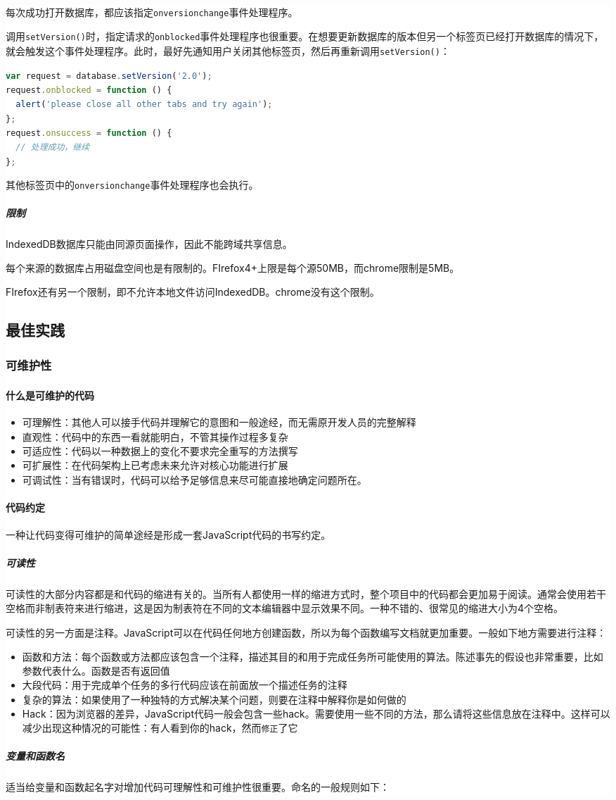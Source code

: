 每次成功打开数据库，都应该指定`onversionchange`事件处理程序。

调用`setVersion()`时，指定请求的`onblocked`事件处理程序也很重要。在想要更新数据库的版本但另一个标签页已经打开数据库的情况下，就会触发这个事件处理程序。此时，最好先通知用户关闭其他标签页，然后再重新调用`setVersion()`：

```javascript
var request = database.setVersion('2.0');
request.onblocked = function () {
  alert('please close all other tabs and try again');
};
request.onsuccess = function () {
  // 处理成功，继续
};
```

其他标签页中的`onversionchange`事件处理程序也会执行。

##### 限制

IndexedDB数据库只能由同源页面操作，因此不能跨域共享信息。

每个来源的数据库占用磁盘空间也是有限制的。FIrefox4+上限是每个源50MB，而chrome限制是5MB。

FIrefox还有另一个限制，即不允许本地文件访问IndexedDB。chrome没有这个限制。

## 最佳实践

### 可维护性

#### 什么是可维护的代码

* 可理解性：其他人可以接手代码并理解它的意图和一般途经，而无需原开发人员的完整解释
* 直观性：代码中的东西一看就能明白，不管其操作过程多复杂
* 可适应性：代码以一种数据上的变化不要求完全重写的方法撰写
* 可扩展性：在代码架构上已考虑未来允许对核心功能进行扩展
* 可调试性：当有错误时，代码可以给予足够信息来尽可能直接地确定问题所在。

#### 代码约定

一种让代码变得可维护的简单途经是形成一套JavaScript代码的书写约定。

##### 可读性

可读性的大部分内容都是和代码的缩进有关的。当所有人都使用一样的缩进方式时，整个项目中的代码都会更加易于阅读。通常会使用若干空格而非制表符来进行缩进，这是因为制表符在不同的文本编辑器中显示效果不同。一种不错的、很常见的缩进大小为4个空格。

可读性的另一方面是注释。JavaScript可以在代码任何地方创建函数，所以为每个函数编写文档就更加重要。一般如下地方需要进行注释：

* 函数和方法：每个函数或方法都应该包含一个注释，描述其目的和用于完成任务所可能使用的算法。陈述事先的假设也非常重要，比如参数代表什么。函数是否有返回值
* 大段代码：用于完成单个任务的多行代码应该在前面放一个描述任务的注释
* 复杂的算法：如果使用了一种独特的方式解决某个问题，则要在注释中解释你是如何做的
* Hack：因为浏览器的差异，JavaScript代码一般会包含一些hack。需要使用一些不同的方法，那么请将这些信息放在注释中。这样可以减少出现这种情况的可能性：有人看到你的hack，然而`修正`了它

##### 变量和函数名

适当给变量和函数起名字对增加代码可理解性和可维护性很重要。命名的一般规则如下：
